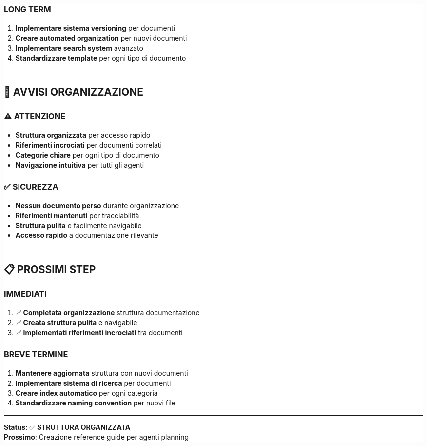 ### **LONG TERM**
1. **Implementare sistema versioning** per documenti
2. **Creare automated organization** per nuovi documenti
3. **Implementare search system** avanzato
4. **Standardizzare template** per ogni tipo di documento

---

## 🚨 AVVISI ORGANIZZAZIONE

### **⚠️ ATTENZIONE**
- **Struttura organizzata** per accesso rapido
- **Riferimenti incrociati** per documenti correlati
- **Categorie chiare** per ogni tipo di documento
- **Navigazione intuitiva** per tutti gli agenti

### **✅ SICUREZZA**
- **Nessun documento perso** durante organizzazione
- **Riferimenti mantenuti** per tracciabilità
- **Struttura pulita** e facilmente navigabile
- **Accesso rapido** a documentazione rilevante

---

## 📋 PROSSIMI STEP

### **IMMEDIATI**
1. ✅ **Completata organizzazione** struttura documentazione
2. ✅ **Creata struttura pulita** e navigabile
3. ✅ **Implementati riferimenti incrociati** tra documenti

### **BREVE TERMINE**
1. **Mantenere aggiornata** struttura con nuovi documenti
2. **Implementare sistema di ricerca** per documenti
3. **Creare index automatico** per ogni categoria
4. **Standardizzare naming convention** per nuovi file

---

**Status**: ✅ **STRUTTURA ORGANIZZATA**  
**Prossimo**: Creazione reference guide per agenti planning